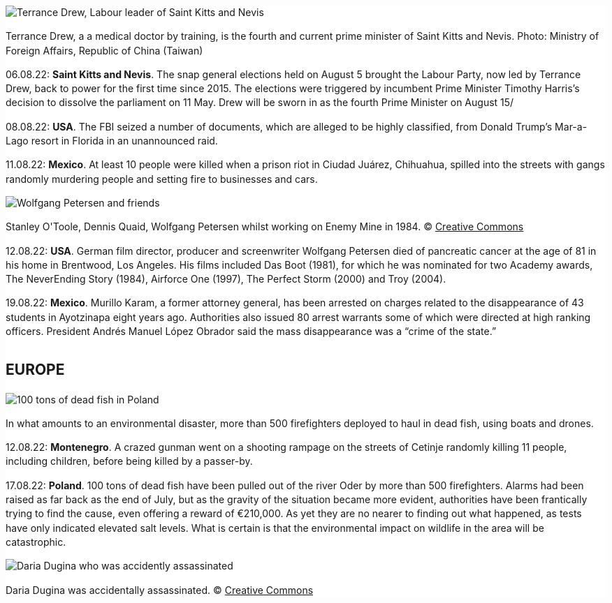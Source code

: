 ![Terrance Drew, Labour leader of Saint Kitts and Nevis](/images/Terrance-Drew.jpg)

Terrance Drew, a a medical doctor by training, is the fourth and current prime minister of Saint Kitts and Nevis. Photo: Ministry of Foreign Affairs, Republic of China (Taiwan)


06.08.22: **Saint Kitts and Nevis**. The snap general elections held on August 5 brought the Labour Party, now led by Terrance Drew, back to power for the first time since 2015. The elections were triggered by incumbent Prime Minister Timothy Harris’s decision to dissolve the parliament on 11 May. Drew will be sworn in as the fourth Prime Minister on August 15/

08.08.22: **USA**. The FBI seized a number of documents, which are alleged to be highly classified, from Donald Trump’s Mar-a-Lago resort in Florida in an unannounced raid.

11.08.22: **Mexico**. At least 10 people were killed when a prison riot in Ciudad Juárez, Chihuahua, spilled into the streets with gangs randomly murdering people and setting fire to businesses and cars.

![Wolfgang Petersen and friends](/images/Wolfgang-Petersen-died-1024x743.jpg)

Stanley O'Toole, Dennis Quaid, Wolfgang Petersen whilst working on Enemy Mine in 1984. © [Creative Commons](https://creativecommons.org/licenses/by-sa/3.0)


12.08.22: **USA**. German film director, producer and screenwriter Wolfgang Petersen died of pancreatic cancer at the age of 81 in his home in Brentwood, Los Angeles. His films included Das Boot (1981), for which he was nominated for two Academy awards, The NeverEnding Story (1984), Airforce One (1997), The Perfect Storm (2000) and Troy (2004).

19.08.22: **Mexico**. Murillo Karam, a former attorney general, has been arrested on charges related to the disappearance of 43 students in Ayotzinapa eight years ago. Authorities also issued 80 arrest warrants some of which were directed at high ranking officers. President Andrés Manuel López Obrador said the mass disappearance was a “crime of the state.”

## **EUROPE**

![ 100 tons of dead fish in Poland](/images/Dead-fish-in-Oder-River-Poland.jpg)

In what amounts to an environmental disaster, more than 500 firefighters deployed to haul in dead fish, using boats and drones.


12.08.22: **Montenegro**. A crazed gunman went on a shooting rampage on the streets of Cetinje randomly killing 11 people, including children, before being killed by a passer-by.

17.08.22: **Poland**. 100 tons of dead fish have been pulled out of the river Oder by more than 500 firefighters. Alarms had been raised as far back as the end of July, but as the gravity of the situation became more evident, authorities have been frantically trying to find the cause, even offering a reward of €210,000. As yet they are no nearer to finding out what happened, as tests have only indicated elevated salt levels. What is certain is that the environmental impact on wildlife in the area will be catastrophic.

![Daria Dugina who was accidently assassinated](/images/Daria-Dugina.jpg)

Daria Dugina was accidentally assassinated. © [Creative Commons](https://creativecommons.org/licenses/by/3.0)
